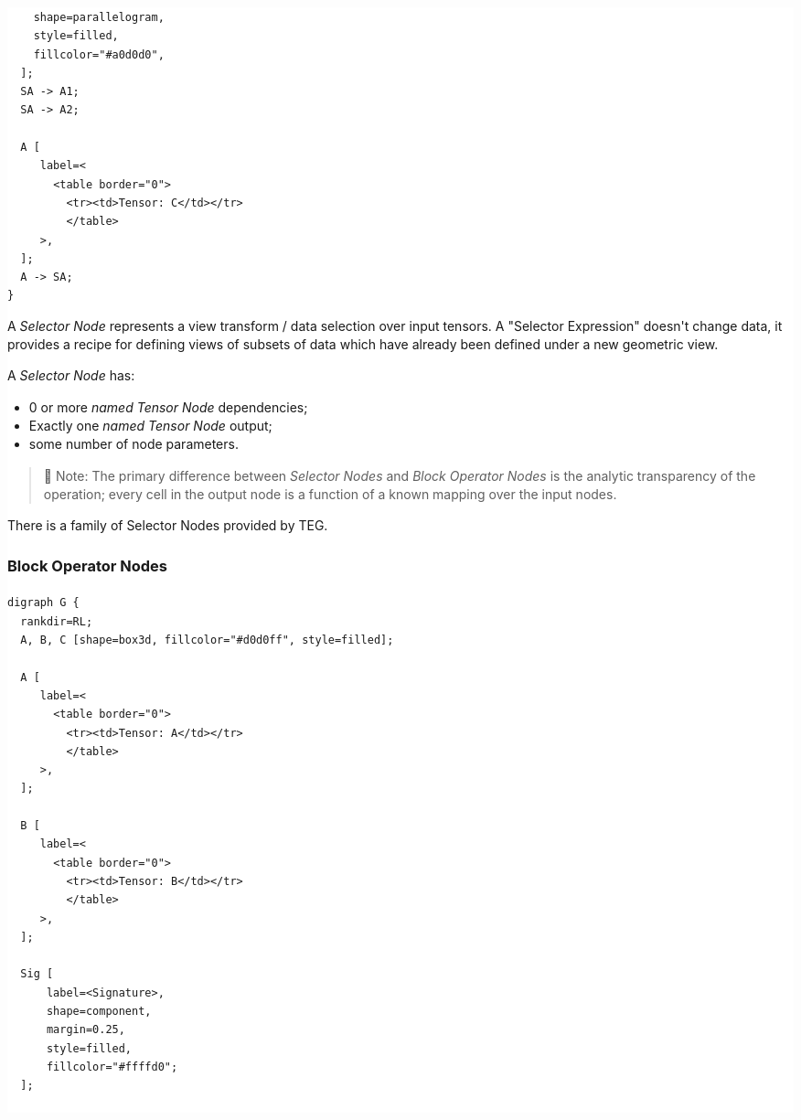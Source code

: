 ```graphviz
    shape=parallelogram,
    style=filled,
    fillcolor="#a0d0d0",
  ];
  SA -> A1;
  SA -> A2;
  
  A [
     label=<
       <table border="0">
         <tr><td>Tensor: C</td></tr>
         </table>
     >,
  ];
  A -> SA;
}
```

A *Selector Node* represents a view transform / data selection over input tensors.
A "Selector Expression" doesn't change data, it provides a recipe for defining
views of subsets of data which have already been defined under a new geometric view.

A *Selector Node* has:

* 0 or more *named* *Tensor Node* dependencies;
* Exactly one *named* *Tensor Node* output;
* some number of node parameters.

> 📝 Note:
> The primary difference between *Selector Nodes* and *Block Operator Nodes* is
> the analytic transparency of the operation; every cell in the output node is
> a function of a known mapping over the input nodes.

There is a family of Selector Nodes provided by TEG.

### Block Operator Nodes

```graphviz
digraph G {
  rankdir=RL;
  A, B, C [shape=box3d, fillcolor="#d0d0ff", style=filled];
  
  A [
     label=<
       <table border="0">
         <tr><td>Tensor: A</td></tr>
         </table>
     >,
  ];
  
  B [
     label=<
       <table border="0">
         <tr><td>Tensor: B</td></tr>
         </table>
     >,
  ];
  
  Sig [
      label=<Signature>,
      shape=component,
      margin=0.25,
      style=filled,
      fillcolor="#ffffd0";
  ];
  
```